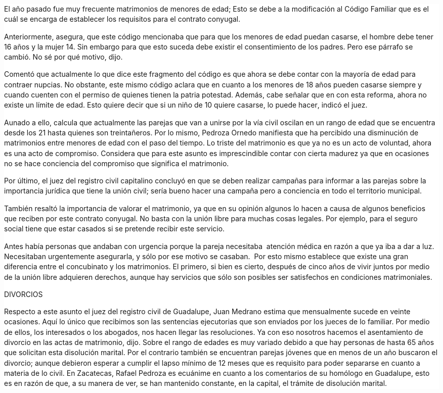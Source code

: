 

  El año pasado fue muy frecuente matrimonios de menores de edad; Esto se debe a la modificación al Código Familiar que es el cuál se encarga de establecer los requisitos para el contrato conyugal.



  Anteriormente, asegura, que este código mencionaba que para que los menores de edad puedan casarse, el hombre debe tener 16 años y la mujer 14. Sin embargo para que esto suceda debe existir el consentimiento de los padres. Pero ese párrafo se cambió. No sé por qué motivo, dijo.



  Comentó que actualmente lo que dice este fragmento del código es que ahora se debe contar con la mayoría de edad para contraer nupcias. No obstante, este mismo código aclara que en cuanto a los menores de 18 años pueden casarse siempre y cuando cuenten con el permiso de quienes tienen la patria potestad. Además, cabe señalar que en con esta reforma, ahora no existe un límite de edad. Esto quiere decir que si un niño de 10 quiere casarse, lo puede hacer, indicó el juez.



  Aunado a ello, calcula que actualmente las parejas que van a unirse por la vía civil oscilan en un rango de edad que se encuentra desde los 21 hasta quienes son treintañeros. Por lo mismo, Pedroza Ornedo manifiesta que ha percibido una disminución de matrimonios entre menores de edad con el paso del tiempo. Lo triste del matrimonio es que ya no es un acto de voluntad, ahora es una acto de compromiso. Considera que para este asunto es imprescindible contar con cierta madurez ya que en ocasiones no se hace conciencia del compromiso que significa el matrimonio.



  Por último, el juez del registro civil capitalino concluyó en que se deben realizar campañas para informar a las parejas sobre la importancia jurídica que tiene la unión civil; sería bueno hacer una campaña pero a conciencia en todo el territorio municipal.



  También resaltó la importancia de valorar el matrimonio, ya que en su opinión algunos lo hacen a causa de algunos beneficios que reciben por este contrato conyugal. No basta con la unión libre para muchas cosas legales. Por ejemplo, para el seguro social tiene que estar casados si se pretende recibir este servicio.



  Antes había personas que andaban con urgencia porque la pareja necesitaba  atención médica en razón a que ya iba a dar a luz. Necesitaban urgentemente asegurarla, y sólo por ese motivo se casaban.  Por esto mismo establece que existe una gran diferencia entre el concubinato y los matrimonios. El primero, si bien es cierto, después de cinco años de vivir juntos por medio de la unión libre adquieren derechos, aunque hay servicios que sólo son posibles ser satisfechos en condiciones matrimoniales.



  DIVORCIOS



  Respecto a este asunto el juez del registro civil de Guadalupe, Juan Medrano estima que mensualmente sucede en veinte ocasiones. Aquí lo único que recibimos son las sentencias ejecutorias que son enviados por los jueces de lo familiar. Por medio de ellos, los interesados o los abogados, nos hacen llegar las resoluciones. Ya con eso nosotros hacemos el asentamiento de divorcio en las actas de matrimonio, dijo. Sobre el rango de edades es muy variado debido a que hay personas de hasta 65 años que solicitan esta disolución marital. Por el contrario también se encuentran parejas jóvenes que en menos de un año buscaron el divorcio; aunque debieron esperar a cumplir el lapso mínimo de 12 meses que es requisito para poder separarse en cuanto a materia de lo civil. En Zacatecas, Rafael Pedroza es ecuánime en cuanto a los comentarios de su homólogo en Guadalupe, esto es en razón de que, a su manera de ver, se han mantenido constante, en la capital, el trámite de disolución marital.
